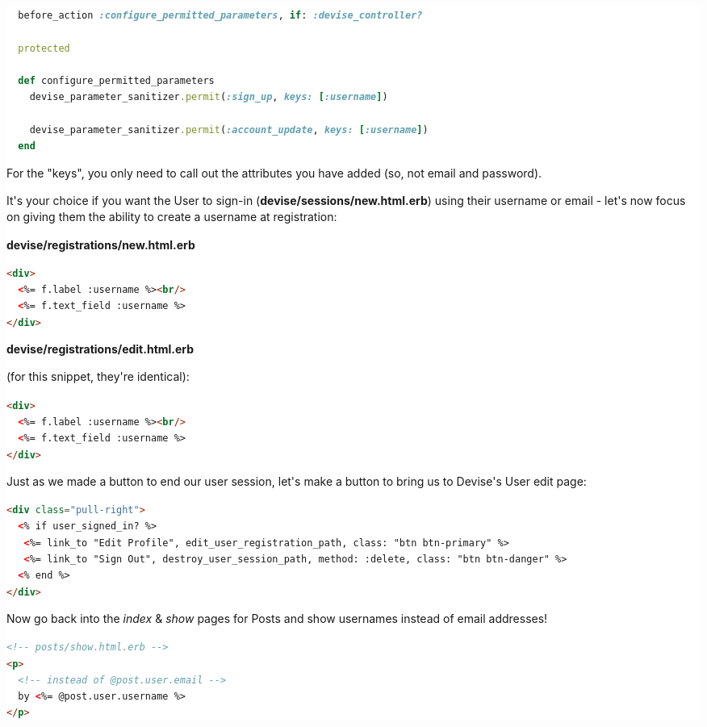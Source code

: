 ```ruby
  before_action :configure_permitted_parameters, if: :devise_controller?

  protected

  def configure_permitted_parameters
    devise_parameter_sanitizer.permit(:sign_up, keys: [:username])

    devise_parameter_sanitizer.permit(:account_update, keys: [:username])
  end
```

For the "keys", you only need to call out the attributes you have added (so, not email and password).

It's your choice if you want the User to sign-in (**devise/sessions/new.html.erb**) using their username or email - let's now focus on giving them the ability to create a username at registration:

**devise/registrations/new.html.erb**
```html
<div>
  <%= f.label :username %><br/>
  <%= f.text_field :username %> 
</div>
```
**devise/registrations/edit.html.erb**

(for this snippet, they're identical):
```html
<div>
  <%= f.label :username %><br/>
  <%= f.text_field :username %> 
</div>
```

Just as we made a button to end our user session, let's make a button to bring us to Devise's User edit page:

```html
<div class="pull-right">
  <% if user_signed_in? %>
   <%= link_to "Edit Profile", edit_user_registration_path, class: "btn btn-primary" %> 
   <%= link_to "Sign Out", destroy_user_session_path, method: :delete, class: "btn btn-danger" %>
  <% end %>
</div>
```

Now go back into the *index* & *show* pages for Posts and show usernames instead of email addresses!

```html
<!-- posts/show.html.erb -->
<p>
  <!-- instead of @post.user.email -->
  by <%= @post.user.username %>
</p>
```
